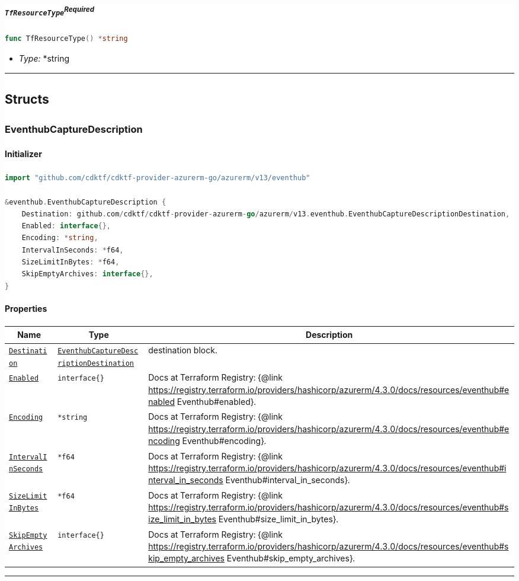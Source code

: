 ##### `TfResourceType`<sup>Required</sup> <a name="TfResourceType" id="@cdktf/provider-azurerm.eventhub.Eventhub.property.tfResourceType"></a>

```go
func TfResourceType() *string
```

- *Type:* *string

---

## Structs <a name="Structs" id="Structs"></a>

### EventhubCaptureDescription <a name="EventhubCaptureDescription" id="@cdktf/provider-azurerm.eventhub.EventhubCaptureDescription"></a>

#### Initializer <a name="Initializer" id="@cdktf/provider-azurerm.eventhub.EventhubCaptureDescription.Initializer"></a>

```go
import "github.com/cdktf/cdktf-provider-azurerm-go/azurerm/v13/eventhub"

&eventhub.EventhubCaptureDescription {
	Destination: github.com/cdktf/cdktf-provider-azurerm-go/azurerm/v13.eventhub.EventhubCaptureDescriptionDestination,
	Enabled: interface{},
	Encoding: *string,
	IntervalInSeconds: *f64,
	SizeLimitInBytes: *f64,
	SkipEmptyArchives: interface{},
}
```

#### Properties <a name="Properties" id="Properties"></a>

| **Name** | **Type** | **Description** |
| --- | --- | --- |
| <code><a href="#@cdktf/provider-azurerm.eventhub.EventhubCaptureDescription.property.destination">Destination</a></code> | <code><a href="#@cdktf/provider-azurerm.eventhub.EventhubCaptureDescriptionDestination">EventhubCaptureDescriptionDestination</a></code> | destination block. |
| <code><a href="#@cdktf/provider-azurerm.eventhub.EventhubCaptureDescription.property.enabled">Enabled</a></code> | <code>interface{}</code> | Docs at Terraform Registry: {@link https://registry.terraform.io/providers/hashicorp/azurerm/4.3.0/docs/resources/eventhub#enabled Eventhub#enabled}. |
| <code><a href="#@cdktf/provider-azurerm.eventhub.EventhubCaptureDescription.property.encoding">Encoding</a></code> | <code>*string</code> | Docs at Terraform Registry: {@link https://registry.terraform.io/providers/hashicorp/azurerm/4.3.0/docs/resources/eventhub#encoding Eventhub#encoding}. |
| <code><a href="#@cdktf/provider-azurerm.eventhub.EventhubCaptureDescription.property.intervalInSeconds">IntervalInSeconds</a></code> | <code>*f64</code> | Docs at Terraform Registry: {@link https://registry.terraform.io/providers/hashicorp/azurerm/4.3.0/docs/resources/eventhub#interval_in_seconds Eventhub#interval_in_seconds}. |
| <code><a href="#@cdktf/provider-azurerm.eventhub.EventhubCaptureDescription.property.sizeLimitInBytes">SizeLimitInBytes</a></code> | <code>*f64</code> | Docs at Terraform Registry: {@link https://registry.terraform.io/providers/hashicorp/azurerm/4.3.0/docs/resources/eventhub#size_limit_in_bytes Eventhub#size_limit_in_bytes}. |
| <code><a href="#@cdktf/provider-azurerm.eventhub.EventhubCaptureDescription.property.skipEmptyArchives">SkipEmptyArchives</a></code> | <code>interface{}</code> | Docs at Terraform Registry: {@link https://registry.terraform.io/providers/hashicorp/azurerm/4.3.0/docs/resources/eventhub#skip_empty_archives Eventhub#skip_empty_archives}. |

---
